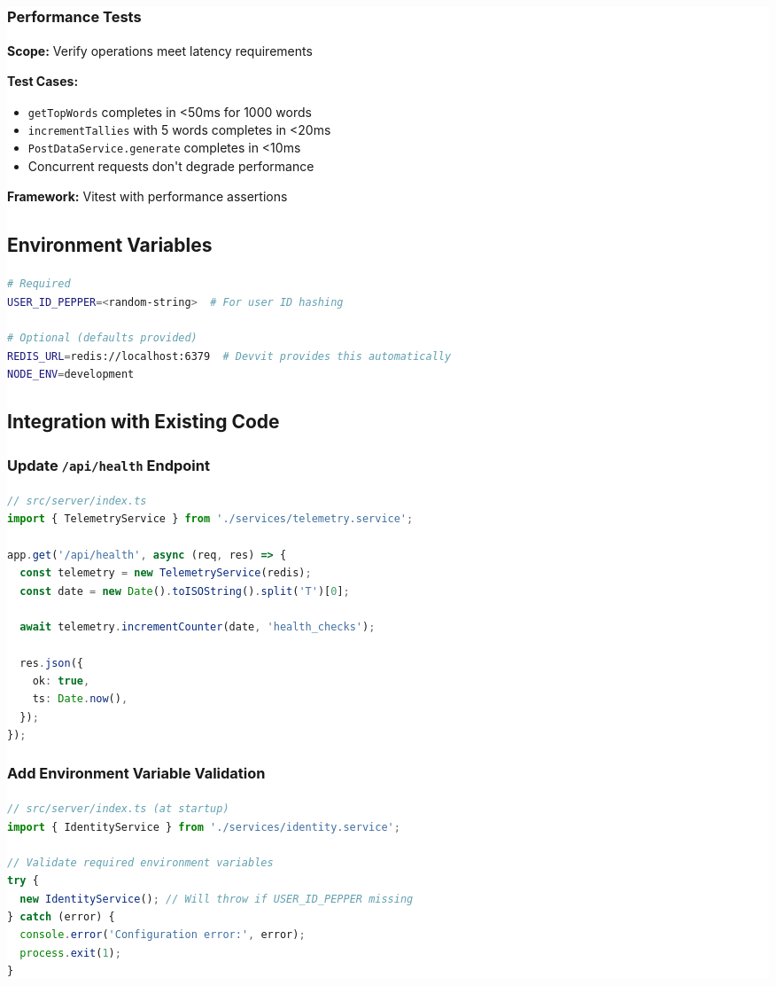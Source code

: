 ### Performance Tests

**Scope:** Verify operations meet latency requirements

**Test Cases:**
- `getTopWords` completes in <50ms for 1000 words
- `incrementTallies` with 5 words completes in <20ms
- `PostDataService.generate` completes in <10ms
- Concurrent requests don't degrade performance

**Framework:** Vitest with performance assertions

## Environment Variables

```bash
# Required
USER_ID_PEPPER=<random-string>  # For user ID hashing

# Optional (defaults provided)
REDIS_URL=redis://localhost:6379  # Devvit provides this automatically
NODE_ENV=development
```

## Integration with Existing Code

### Update `/api/health` Endpoint

```typescript
// src/server/index.ts
import { TelemetryService } from './services/telemetry.service';

app.get('/api/health', async (req, res) => {
  const telemetry = new TelemetryService(redis);
  const date = new Date().toISOString().split('T')[0];
  
  await telemetry.incrementCounter(date, 'health_checks');
  
  res.json({
    ok: true,
    ts: Date.now(),
  });
});
```

### Add Environment Variable Validation

```typescript
// src/server/index.ts (at startup)
import { IdentityService } from './services/identity.service';

// Validate required environment variables
try {
  new IdentityService(); // Will throw if USER_ID_PEPPER missing
} catch (error) {
  console.error('Configuration error:', error);
  process.exit(1);
}
```
